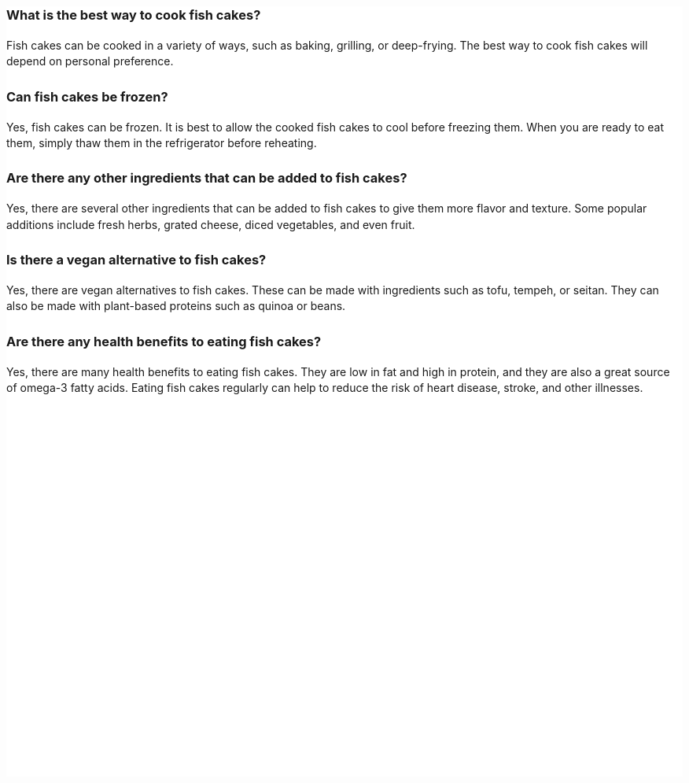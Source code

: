 <h3>What is the best way to cook fish cakes?</h3>
Fish cakes can be cooked in a variety of ways, such as baking, grilling, or deep-frying. The best way to cook fish cakes will depend on personal preference.

<h3>Can fish cakes be frozen?</h3>
Yes, fish cakes can be frozen. It is best to allow the cooked fish cakes to cool before freezing them. When you are ready to eat them, simply thaw them in the refrigerator before reheating.

<h3>Are there any other ingredients that can be added to fish cakes?</h3>
Yes, there are several other ingredients that can be added to fish cakes to give them more flavor and texture. Some popular additions include fresh herbs, grated cheese, diced vegetables, and even fruit.

<h3>Is there a vegan alternative to fish cakes?</h3>
Yes, there are vegan alternatives to fish cakes. These can be made with ingredients such as tofu, tempeh, or seitan. They can also be made with plant-based proteins such as quinoa or beans.

<h3>Are there any health benefits to eating fish cakes?</h3>
Yes, there are many health benefits to eating fish cakes. They are low in fat and high in protein, and they are also a great source of omega-3 fatty acids. Eating fish cakes regularly can help to reduce the risk of heart disease, stroke, and other illnesses.

<div style="position: relative; padding-bottom: 56.25%; overflow: hidden"><iframe src="https://www.youtube.com/embed/cR8mw0EuQ1c" frameborder="0" allow="accelerometer; autoplay; clipboard-write; encrypted-media; gyroscope; picture-in-picture; web-share" allowfullscreen style="position: absolute; top: 0; left: 0; width: 100%; height: 100%;"></iframe>
</div>